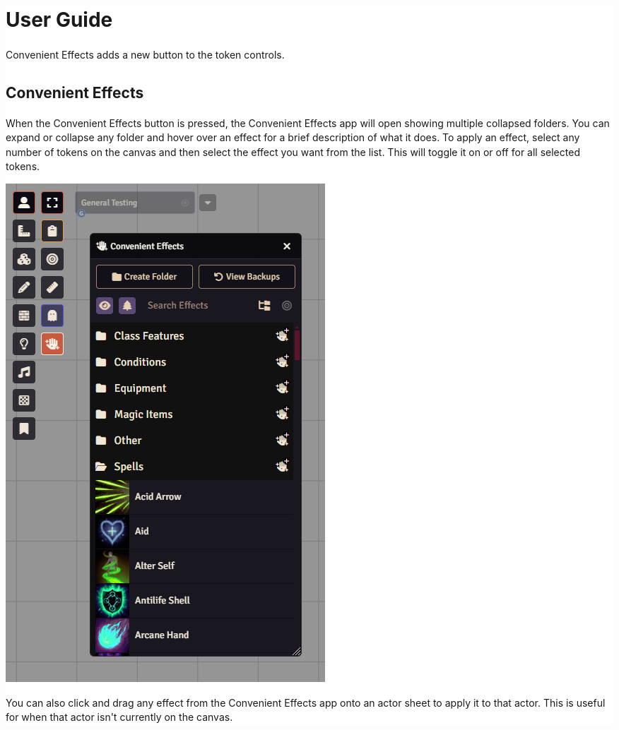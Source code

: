 # User Guide

Convenient Effects adds a new button to the token controls.

## Convenient Effects

When the Convenient Effects button is pressed, the Convenient Effects app will open showing multiple collapsed folders. You can expand or collapse any folder and hover over an effect for a brief description of what it does. To apply an effect, select any number of tokens on the canvas and then select the effect you want from the list. This will toggle it on or off for all selected tokens.

![Convenient Effects App](./img/convenient-effects-app.png)

You can also click and drag any effect from the Convenient Effects app onto an actor sheet to apply it to that actor. This is useful for when that actor isn't currently on the canvas.
